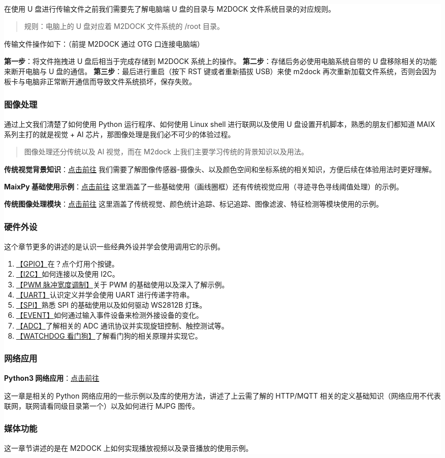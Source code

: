在使用 U 盘进行传输文件之前我们需要先了解电脑端 U 盘的目录与 M2DOCK 文件系统目录的对应规则。

>规则：电脑上的 U 盘对应着 M2DOCK 文件系统的 /root 目录。

传输文件操作如下：（前提 M2DOCK 通过 OTG 口连接电脑端）

**第一步**：将文件拖拽进 U 盘后相当于完成存储到 M2DOCK 系统上的操作。
**第二步**：存储后务必使用电脑系统自带的 U 盘移除相关的功能来断开电脑与 U 盘的通信。
**第三步**：最后进行重启（按下 RST 键或者重新插拔 USB）来使 m2dock 再次重新加载文件系统，否则会因为板卡与电脑非正常断开通信而导致文件系统损坏，保存失败。

### 图像处理

通过上文我们清楚了如何使用 Python 运行程序、如何使用 Linux shell 进行联网以及使用 U 盘设置开机脚本，熟悉的朋友们都知道 MAIX 系列主打的就是视觉 + AI 芯片，那图像处理是我们必不可少的体验过程。

>图像处理还分传统以及 AI 视觉，而在 M2dock 上我们主要学习传统的背景知识以及用法。

**传统视觉背景知识**：[点击前往](https://wiki.sipeed.com/soft/maixpy3/zh/usage/vision/back-information.html)
我们需要了解图像传感器-摄像头、以及颜色空间和坐标系统的相关知识，方便后续在体验用法时更好理解。

**MaixPy 基础使用示例**：[点击前往](https://wiki.sipeed.com/soft/maixpy3/zh/usage/vision/maixpy3-example.html)
这里涵盖了一些基础使用（画线圈框）还有传统视觉应用（寻迹寻色寻线阈值处理）的示例。

**传统图像处理模块**：[点击前往](https://wiki.sipeed.com/soft/maixpy3/zh/usage/vision/image_example.html)
这里涵盖了传统视觉、颜色统计追踪、标记追踪、图像滤波、特征检测等模块使用的示例。

### 硬件外设

这个章节更多的讲述的是认识一些经典外设并学会使用调用它的示例。

1. [【GPIO】](https://wiki.sipeed.com/soft/maixpy3/zh/usage/hardware/GPIO.html)在？点个灯用个按键。
2. [【I2C】](https://wiki.sipeed.com/soft/maixpy3/zh/usage/hardware/I2C.html)如何连接以及使用 I2C。
3. [【PWM 脉冲宽度调制】](https://wiki.sipeed.com/soft/maixpy3/zh/usage/hardware/PWM.html)关于 PWM 的基础使用以及深入了解示例。
4. [【UART】](https://wiki.sipeed.com/soft/maixpy3/zh/usage/hardware/UART.html)认识定义并学会使用 UART 进行传递字符串。
5. [【SPI】](https://wiki.sipeed.com/soft/maixpy3/zh/usage/hardware/SPI.html)熟悉 SPI 的基础使用以及如何驱动 WS2812B 灯珠。
6. [【EVENT】](https://wiki.sipeed.com/soft/maixpy3/zh/usage/hardware/event.html)如何通过输入事件设备来检测外接设备的变化。
7. [【ADC】](https://wiki.sipeed.com/soft/maixpy3/zh/usage/hardware/ADC.html)了解相关的 ADC 通讯协议并实现旋钮控制、触控测试等。
8. [【WATCHDOG 看门狗】](https://wiki.sipeed.com/soft/maixpy3/zh/usage/hardware/watchdog.html)了解看门狗的相关原理并实现它。

### 网络应用

**Python3 网络应用**：[点击前往](https://wiki.sipeed.com/soft/maixpy3/zh/usage/net.html)

这一章是相关的 Python 网络应用的一些示例以及库的使用方法，讲述了上云需了解的 HTTP/MQTT 相关的定义基础知识（网络应用不代表联网，联网请看同级目录第一个）以及如何进行 MJPG 图传。

### 媒体功能

这一章节讲述的是在 M2DOCK 上如何实现播放视频以及录音播放的使用示例。
